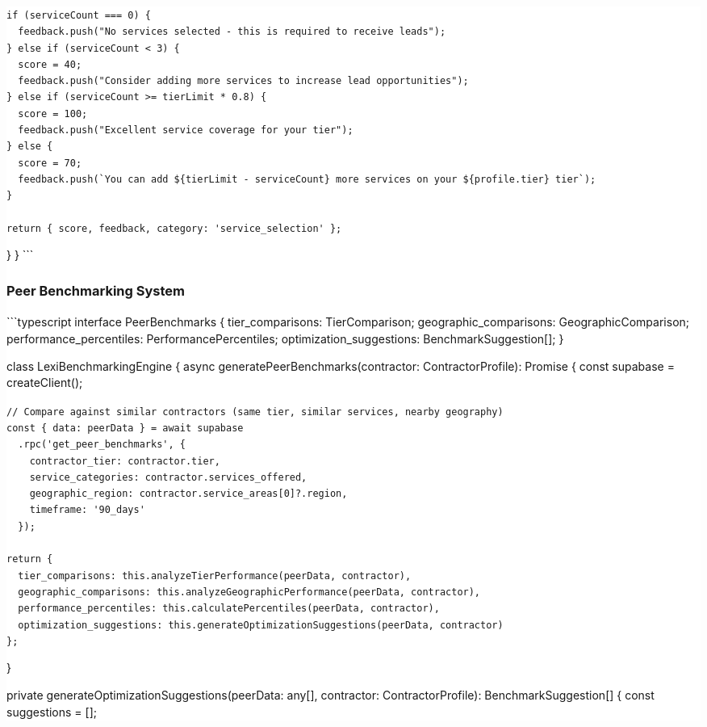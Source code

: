     if (serviceCount === 0) {
      feedback.push("No services selected - this is required to receive leads");
    } else if (serviceCount < 3) {
      score = 40;
      feedback.push("Consider adding more services to increase lead opportunities");
    } else if (serviceCount >= tierLimit * 0.8) {
      score = 100;
      feedback.push("Excellent service coverage for your tier");
    } else {
      score = 70;
      feedback.push(`You can add ${tierLimit - serviceCount} more services on your ${profile.tier} tier`);
    }
    
    return { score, feedback, category: 'service_selection' };
  }
}
\`\`\`

### Peer Benchmarking System

\`\`\`typescript
interface PeerBenchmarks {
  tier_comparisons: TierComparison;
  geographic_comparisons: GeographicComparison;
  performance_percentiles: PerformancePercentiles;
  optimization_suggestions: BenchmarkSuggestion[];
}

class LexiBenchmarkingEngine {
  async generatePeerBenchmarks(contractor: ContractorProfile): Promise<PeerBenchmarks> {
    const supabase = createClient();
    
    // Compare against similar contractors (same tier, similar services, nearby geography)
    const { data: peerData } = await supabase
      .rpc('get_peer_benchmarks', {
        contractor_tier: contractor.tier,
        service_categories: contractor.services_offered,
        geographic_region: contractor.service_areas[0]?.region,
        timeframe: '90_days'
      });
    
    return {
      tier_comparisons: this.analyzeTierPerformance(peerData, contractor),
      geographic_comparisons: this.analyzeGeographicPerformance(peerData, contractor),
      performance_percentiles: this.calculatePercentiles(peerData, contractor),
      optimization_suggestions: this.generateOptimizationSuggestions(peerData, contractor)
    };
  }
  
  private generateOptimizationSuggestions(peerData: any[], contractor: ContractorProfile): BenchmarkSuggestion[] {
    const suggestions = [];
    